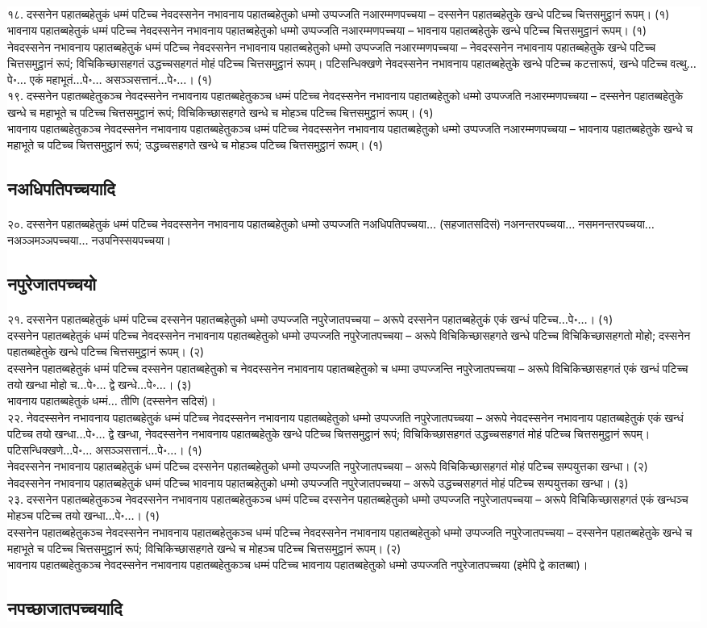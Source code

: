 १८. दस्सनेन पहातब्बहेतुकं धम्मं पटिच्च नेवदस्सनेन नभावनाय पहातब्बहेतुको धम्मो उप्पज्जति नआरम्मणपच्चया – दस्सनेन पहातब्बहेतुके खन्धे पटिच्च चित्तसमुट्ठानं रूपम्। (१)  
भावनाय पहातब्बहेतुकं धम्मं पटिच्च नेवदस्सनेन नभावनाय पहातब्बहेतुको धम्मो उप्पज्जति नआरम्मणपच्चया – भावनाय पहातब्बहेतुके खन्धे पटिच्च चित्तसमुट्ठानं रूपम्। (१)  
नेवदस्सनेन नभावनाय पहातब्बहेतुकं धम्मं पटिच्च नेवदस्सनेन नभावनाय पहातब्बहेतुको धम्मो उप्पज्जति नआरम्मणपच्चया – नेवदस्सनेन नभावनाय पहातब्बहेतुके खन्धे पटिच्च चित्तसमुट्ठानं रूपं; विचिकिच्छासहगतं उद्धच्चसहगतं मोहं पटिच्च चित्तसमुट्ठानं रूपम्। पटिसन्धिक्खणे नेवदस्सनेन नभावनाय पहातब्बहेतुके खन्धे पटिच्च कटत्तारूपं, खन्धे पटिच्च वत्थु…पे॰… एकं महाभूतं…पे॰… असञ्ञसत्तानं…पे॰…। (१)  
१९. दस्सनेन पहातब्बहेतुकञ्च नेवदस्सनेन नभावनाय पहातब्बहेतुकञ्च धम्मं पटिच्च नेवदस्सनेन नभावनाय पहातब्बहेतुको धम्मो उप्पज्जति नआरम्मणपच्चया – दस्सनेन पहातब्बहेतुके खन्धे च महाभूते च पटिच्च चित्तसमुट्ठानं रूपं; विचिकिच्छासहगते खन्धे च मोहञ्च पटिच्च चित्तसमुट्ठानं रूपम्। (१)  
भावनाय पहातब्बहेतुकञ्च नेवदस्सनेन नभावनाय पहातब्बहेतुकञ्च धम्मं पटिच्च नेवदस्सनेन नभावनाय पहातब्बहेतुको धम्मो उप्पज्जति नआरम्मणपच्चया – भावनाय पहातब्बहेतुके खन्धे च महाभूते च पटिच्च चित्तसमुट्ठानं रूपं; उद्धच्चसहगते खन्धे च मोहञ्च पटिच्च चित्तसमुट्ठानं रूपम्। (१)  


## नअधिपतिपच्चयादि

२०. दस्सनेन पहातब्बहेतुकं धम्मं पटिच्च नेवदस्सनेन नभावनाय पहातब्बहेतुको धम्मो उप्पज्जति नअधिपतिपच्चया… (सहजातसदिसं) नअनन्तरपच्चया… नसमनन्तरपच्चया… नअञ्ञमञ्ञपच्चया… नउपनिस्सयपच्चया।  


## नपुरेजातपच्चयो

२१. दस्सनेन पहातब्बहेतुकं धम्मं पटिच्च दस्सनेन पहातब्बहेतुको धम्मो उप्पज्जति नपुरेजातपच्चया – अरूपे दस्सनेन पहातब्बहेतुकं एकं खन्धं पटिच्च…पे॰…। (१)  
दस्सनेन पहातब्बहेतुकं धम्मं पटिच्च नेवदस्सनेन नभावनाय पहातब्बहेतुको धम्मो उप्पज्जति नपुरेजातपच्चया – अरूपे विचिकिच्छासहगते खन्धे पटिच्च विचिकिच्छासहगतो मोहो; दस्सनेन पहातब्बहेतुके खन्धे पटिच्च चित्तसमुट्ठानं रूपम्। (२)  
दस्सनेन पहातब्बहेतुकं धम्मं पटिच्च दस्सनेन पहातब्बहेतुको च नेवदस्सनेन नभावनाय पहातब्बहेतुको च धम्मा उप्पज्जन्ति नपुरेजातपच्चया – अरूपे विचिकिच्छासहगतं एकं खन्धं पटिच्च तयो खन्धा मोहो च…पे॰… द्वे खन्धे…पे॰…। (३)  
भावनाय पहातब्बहेतुकं धम्मं… तीणि (दस्सनेन सदिसं)।  
२२. नेवदस्सनेन नभावनाय पहातब्बहेतुकं धम्मं पटिच्च नेवदस्सनेन नभावनाय पहातब्बहेतुको धम्मो उप्पज्जति नपुरेजातपच्चया – अरूपे नेवदस्सनेन नभावनाय पहातब्बहेतुकं एकं खन्धं पटिच्च तयो खन्धा…पे॰… द्वे खन्धा, नेवदस्सनेन नभावनाय पहातब्बहेतुके खन्धे पटिच्च चित्तसमुट्ठानं रूपं; विचिकिच्छासहगतं उद्धच्चसहगतं मोहं पटिच्च चित्तसमुट्ठानं रूपम्। पटिसन्धिक्खणे…पे॰… असञ्ञसत्तानं…पे॰…। (१)  
नेवदस्सनेन नभावनाय पहातब्बहेतुकं धम्मं पटिच्च दस्सनेन पहातब्बहेतुको धम्मो उप्पज्जति नपुरेजातपच्चया – अरूपे विचिकिच्छासहगतं मोहं पटिच्च सम्पयुत्तका खन्धा। (२)  
नेवदस्सनेन नभावनाय पहातब्बहेतुकं धम्मं पटिच्च भावनाय पहातब्बहेतुको धम्मो उप्पज्जति नपुरेजातपच्चया – अरूपे उद्धच्चसहगतं मोहं पटिच्च सम्पयुत्तका खन्धा। (३)  
२३. दस्सनेन पहातब्बहेतुकञ्च नेवदस्सनेन नभावनाय पहातब्बहेतुकञ्च धम्मं पटिच्च दस्सनेन पहातब्बहेतुको धम्मो उप्पज्जति नपुरेजातपच्चया – अरूपे विचिकिच्छासहगतं एकं खन्धञ्च मोहञ्च पटिच्च तयो खन्धा…पे॰…। (१)  
दस्सनेन पहातब्बहेतुकञ्च नेवदस्सनेन नभावनाय पहातब्बहेतुकञ्च धम्मं पटिच्च नेवदस्सनेन नभावनाय पहातब्बहेतुको धम्मो उप्पज्जति नपुरेजातपच्चया – दस्सनेन पहातब्बहेतुके खन्धे च महाभूते च पटिच्च चित्तसमुट्ठानं रूपं; विचिकिच्छासहगते खन्धे च मोहञ्च पटिच्च चित्तसमुट्ठानं रूपम्। (२)  
भावनाय पहातब्बहेतुकञ्च नेवदस्सनेन नभावनाय पहातब्बहेतुकञ्च धम्मं पटिच्च भावनाय पहातब्बहेतुको धम्मो उप्पज्जति नपुरेजातपच्चया (इमेपि द्वे कातब्बा)।  


## नपच्छाजातपच्चयादि
